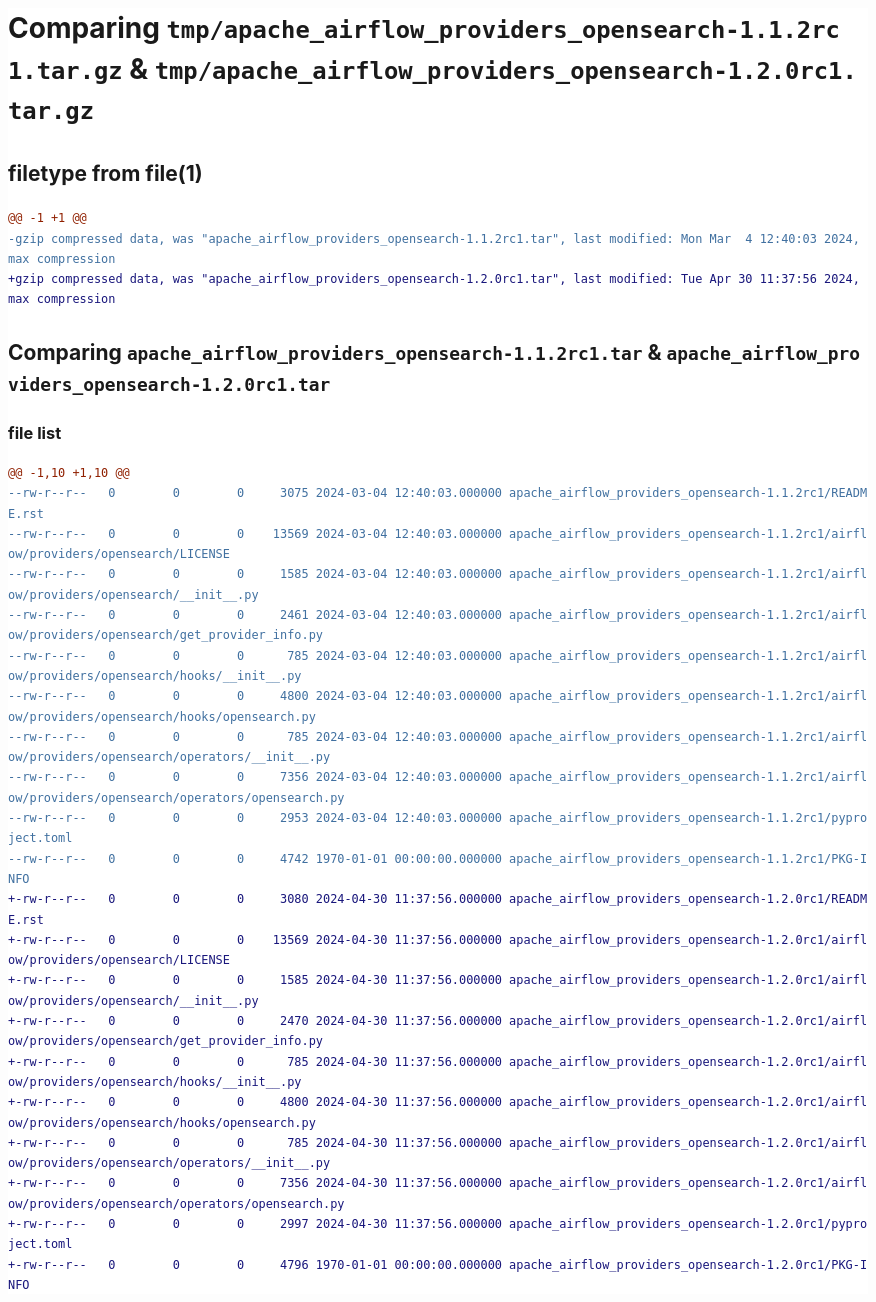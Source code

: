 # Comparing `tmp/apache_airflow_providers_opensearch-1.1.2rc1.tar.gz` & `tmp/apache_airflow_providers_opensearch-1.2.0rc1.tar.gz`

## filetype from file(1)

```diff
@@ -1 +1 @@
-gzip compressed data, was "apache_airflow_providers_opensearch-1.1.2rc1.tar", last modified: Mon Mar  4 12:40:03 2024, max compression
+gzip compressed data, was "apache_airflow_providers_opensearch-1.2.0rc1.tar", last modified: Tue Apr 30 11:37:56 2024, max compression
```

## Comparing `apache_airflow_providers_opensearch-1.1.2rc1.tar` & `apache_airflow_providers_opensearch-1.2.0rc1.tar`

### file list

```diff
@@ -1,10 +1,10 @@
--rw-r--r--   0        0        0     3075 2024-03-04 12:40:03.000000 apache_airflow_providers_opensearch-1.1.2rc1/README.rst
--rw-r--r--   0        0        0    13569 2024-03-04 12:40:03.000000 apache_airflow_providers_opensearch-1.1.2rc1/airflow/providers/opensearch/LICENSE
--rw-r--r--   0        0        0     1585 2024-03-04 12:40:03.000000 apache_airflow_providers_opensearch-1.1.2rc1/airflow/providers/opensearch/__init__.py
--rw-r--r--   0        0        0     2461 2024-03-04 12:40:03.000000 apache_airflow_providers_opensearch-1.1.2rc1/airflow/providers/opensearch/get_provider_info.py
--rw-r--r--   0        0        0      785 2024-03-04 12:40:03.000000 apache_airflow_providers_opensearch-1.1.2rc1/airflow/providers/opensearch/hooks/__init__.py
--rw-r--r--   0        0        0     4800 2024-03-04 12:40:03.000000 apache_airflow_providers_opensearch-1.1.2rc1/airflow/providers/opensearch/hooks/opensearch.py
--rw-r--r--   0        0        0      785 2024-03-04 12:40:03.000000 apache_airflow_providers_opensearch-1.1.2rc1/airflow/providers/opensearch/operators/__init__.py
--rw-r--r--   0        0        0     7356 2024-03-04 12:40:03.000000 apache_airflow_providers_opensearch-1.1.2rc1/airflow/providers/opensearch/operators/opensearch.py
--rw-r--r--   0        0        0     2953 2024-03-04 12:40:03.000000 apache_airflow_providers_opensearch-1.1.2rc1/pyproject.toml
--rw-r--r--   0        0        0     4742 1970-01-01 00:00:00.000000 apache_airflow_providers_opensearch-1.1.2rc1/PKG-INFO
+-rw-r--r--   0        0        0     3080 2024-04-30 11:37:56.000000 apache_airflow_providers_opensearch-1.2.0rc1/README.rst
+-rw-r--r--   0        0        0    13569 2024-04-30 11:37:56.000000 apache_airflow_providers_opensearch-1.2.0rc1/airflow/providers/opensearch/LICENSE
+-rw-r--r--   0        0        0     1585 2024-04-30 11:37:56.000000 apache_airflow_providers_opensearch-1.2.0rc1/airflow/providers/opensearch/__init__.py
+-rw-r--r--   0        0        0     2470 2024-04-30 11:37:56.000000 apache_airflow_providers_opensearch-1.2.0rc1/airflow/providers/opensearch/get_provider_info.py
+-rw-r--r--   0        0        0      785 2024-04-30 11:37:56.000000 apache_airflow_providers_opensearch-1.2.0rc1/airflow/providers/opensearch/hooks/__init__.py
+-rw-r--r--   0        0        0     4800 2024-04-30 11:37:56.000000 apache_airflow_providers_opensearch-1.2.0rc1/airflow/providers/opensearch/hooks/opensearch.py
+-rw-r--r--   0        0        0      785 2024-04-30 11:37:56.000000 apache_airflow_providers_opensearch-1.2.0rc1/airflow/providers/opensearch/operators/__init__.py
+-rw-r--r--   0        0        0     7356 2024-04-30 11:37:56.000000 apache_airflow_providers_opensearch-1.2.0rc1/airflow/providers/opensearch/operators/opensearch.py
+-rw-r--r--   0        0        0     2997 2024-04-30 11:37:56.000000 apache_airflow_providers_opensearch-1.2.0rc1/pyproject.toml
+-rw-r--r--   0        0        0     4796 1970-01-01 00:00:00.000000 apache_airflow_providers_opensearch-1.2.0rc1/PKG-INFO
```
